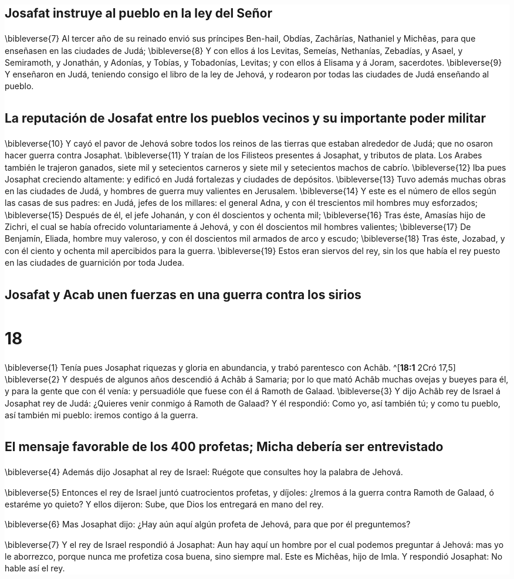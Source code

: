 
## Josafat instruye al pueblo en la ley del Señor
\bibleverse{7} Al tercer año de su reinado envió sus príncipes Ben-hail, Obdías, Zachârías, Nathaniel y Michêas, para que enseñasen en las ciudades de Judá; \bibleverse{8} Y con ellos á los Levitas, Semeías, Nethanías, Zebadías, y Asael, y Semiramoth, y Jonathán, y Adonías, y Tobías, y Tobadonías, Levitas; y con ellos á Elisama y á Joram, sacerdotes. \bibleverse{9} Y enseñaron en Judá, teniendo consigo el libro de la ley de Jehová, y rodearon por todas las ciudades de Judá enseñando al pueblo. 

## La reputación de Josafat entre los pueblos vecinos y su importante poder militar
\bibleverse{10} Y cayó el pavor de Jehová sobre todos los reinos de las tierras que estaban alrededor de Judá; que no osaron hacer guerra contra Josaphat. \bibleverse{11} Y traían de los Filisteos presentes á Josaphat, y tributos de plata. Los Arabes también le trajeron ganados, siete mil y setecientos carneros y siete mil y setecientos machos de cabrío. \bibleverse{12} Iba pues Josaphat creciendo altamente: y edificó en Judá fortalezas y ciudades de depósitos. \bibleverse{13} Tuvo además muchas obras en las ciudades de Judá, y hombres de guerra muy valientes en Jerusalem. \bibleverse{14} Y este es el número de ellos según las casas de sus padres: en Judá, jefes de los millares: el general Adna, y con él trescientos mil hombres muy esforzados; \bibleverse{15} Después de él, el jefe Johanán, y con él doscientos y ochenta mil; \bibleverse{16} Tras éste, Amasías hijo de Zichri, el cual se había ofrecido voluntariamente á Jehová, y con él doscientos mil hombres valientes; \bibleverse{17} De Benjamín, Eliada, hombre muy valeroso, y con él doscientos mil armados de arco y escudo; \bibleverse{18} Tras éste, Jozabad, y con él ciento y ochenta mil apercibidos para la guerra. \bibleverse{19} Estos eran siervos del rey, sin los que había el rey puesto en las ciudades de guarnición por toda Judea. 

## Josafat y Acab unen fuerzas en una guerra contra los sirios
# 18 
\bibleverse{1} Tenía pues Josaphat riquezas y gloria en abundancia, y trabó parentesco con Achâb. ^[**18:1** 2Cró 17,5] \bibleverse{2} Y después de algunos años descendió á Achâb á Samaria; por lo que mató Achâb muchas ovejas y bueyes para él, y para la gente que con él venía: y persuadióle que fuese con él á Ramoth de Galaad. \bibleverse{3} Y dijo Achâb rey de Israel á Josaphat rey de Judá: ¿Quieres venir conmigo á Ramoth de Galaad? Y él respondió: Como yo, así también tú; y como tu pueblo, así también mi pueblo: iremos contigo á la guerra. 


## El mensaje favorable de los 400 profetas; Micha debería ser entrevistado
\bibleverse{4} Además dijo Josaphat al rey de Israel: Ruégote que consultes hoy la palabra de Jehová. 

\bibleverse{5} Entonces el rey de Israel juntó cuatrocientos profetas, y díjoles: ¿Iremos á la guerra contra Ramoth de Galaad, ó estaréme yo quieto? Y ellos dijeron: Sube, que Dios los entregará en mano del rey. 

\bibleverse{6} Mas Josaphat dijo: ¿Hay aún aquí algún profeta de Jehová, para que por él preguntemos? 

\bibleverse{7} Y el rey de Israel respondió á Josaphat: Aun hay aquí un hombre por el cual podemos preguntar á Jehová: mas yo le aborrezco, porque nunca me profetiza cosa buena, sino siempre mal. Este es Michêas, hijo de Imla. Y respondió Josaphat: No hable así el rey. 
